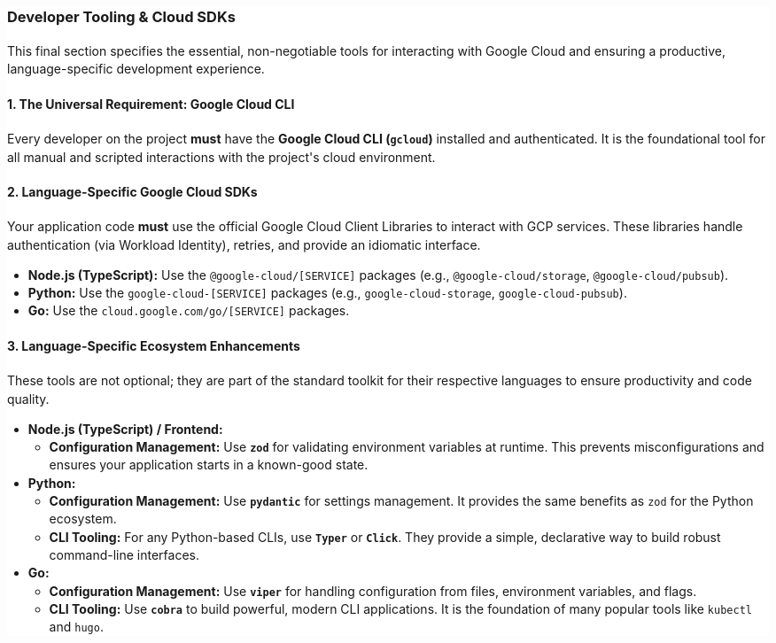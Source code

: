 
### **Developer Tooling & Cloud SDKs**

This final section specifies the essential, non-negotiable tools for interacting with Google Cloud and ensuring a productive, language-specific development experience.

#### **1. The Universal Requirement: Google Cloud CLI**

Every developer on the project **must** have the **Google Cloud CLI (`gcloud`)** installed and authenticated. It is the foundational tool for all manual and scripted interactions with the project's cloud environment.

#### **2. Language-Specific Google Cloud SDKs**

Your application code **must** use the official Google Cloud Client Libraries to interact with GCP services. These libraries handle authentication (via Workload Identity), retries, and provide an idiomatic interface.

*   **Node.js (TypeScript):** Use the `@google-cloud/[SERVICE]` packages (e.g., `@google-cloud/storage`, `@google-cloud/pubsub`).
*   **Python:** Use the `google-cloud-[SERVICE]` packages (e.g., `google-cloud-storage`, `google-cloud-pubsub`).
*   **Go:** Use the `cloud.google.com/go/[SERVICE]` packages.

#### **3. Language-Specific Ecosystem Enhancements**

These tools are not optional; they are part of the standard toolkit for their respective languages to ensure productivity and code quality.

*   **Node.js (TypeScript) / Frontend:**
    *   **Configuration Management:** Use **`zod`** for validating environment variables at runtime. This prevents misconfigurations and ensures your application starts in a known-good state.
*   **Python:**
    *   **Configuration Management:** Use **`pydantic`** for settings management. It provides the same benefits as `zod` for the Python ecosystem.
    *   **CLI Tooling:** For any Python-based CLIs, use **`Typer`** or **`Click`**. They provide a simple, declarative way to build robust command-line interfaces.
*   **Go:**
    *   **Configuration Management:** Use **`viper`** for handling configuration from files, environment variables, and flags.
    *   **CLI Tooling:** Use **`cobra`** to build powerful, modern CLI applications. It is the foundation of many popular tools like `kubectl` and `hugo`.